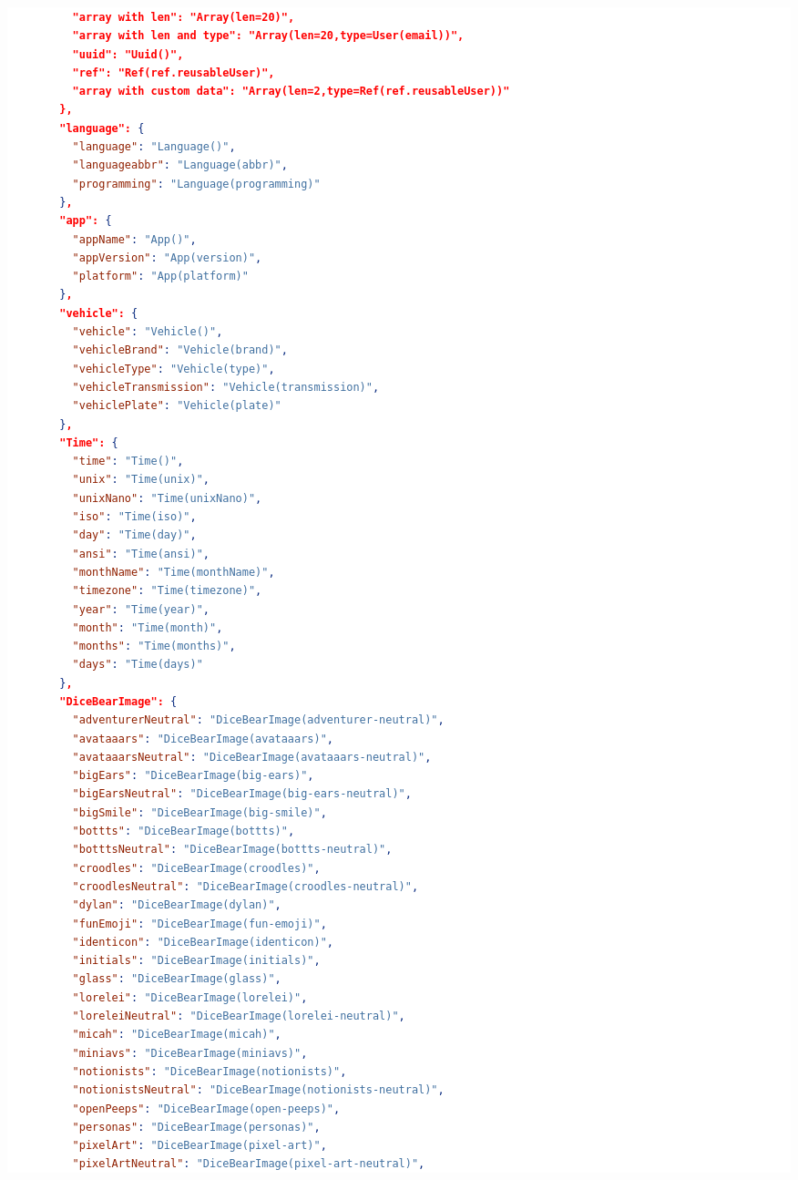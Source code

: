 ``` json 
          "array with len": "Array(len=20)",
          "array with len and type": "Array(len=20,type=User(email))",
          "uuid": "Uuid()",
          "ref": "Ref(ref.reusableUser)",
          "array with custom data": "Array(len=2,type=Ref(ref.reusableUser))"
        },
        "language": {
          "language": "Language()",
          "languageabbr": "Language(abbr)",
          "programming": "Language(programming)"
        },
        "app": {
          "appName": "App()",
          "appVersion": "App(version)",
          "platform": "App(platform)"
        },
        "vehicle": {
          "vehicle": "Vehicle()",
          "vehicleBrand": "Vehicle(brand)",
          "vehicleType": "Vehicle(type)",
          "vehicleTransmission": "Vehicle(transmission)",
          "vehiclePlate": "Vehicle(plate)"
        },
        "Time": {
          "time": "Time()",
          "unix": "Time(unix)",
          "unixNano": "Time(unixNano)",
          "iso": "Time(iso)",
          "day": "Time(day)",
          "ansi": "Time(ansi)",
          "monthName": "Time(monthName)",
          "timezone": "Time(timezone)",
          "year": "Time(year)",
          "month": "Time(month)",
          "months": "Time(months)",
          "days": "Time(days)"
        },
        "DiceBearImage": {
          "adventurerNeutral": "DiceBearImage(adventurer-neutral)",
          "avataaars": "DiceBearImage(avataaars)",
          "avataaarsNeutral": "DiceBearImage(avataaars-neutral)",
          "bigEars": "DiceBearImage(big-ears)",
          "bigEarsNeutral": "DiceBearImage(big-ears-neutral)",
          "bigSmile": "DiceBearImage(big-smile)",
          "bottts": "DiceBearImage(bottts)",
          "botttsNeutral": "DiceBearImage(bottts-neutral)",
          "croodles": "DiceBearImage(croodles)",
          "croodlesNeutral": "DiceBearImage(croodles-neutral)",
          "dylan": "DiceBearImage(dylan)",
          "funEmoji": "DiceBearImage(fun-emoji)",
          "identicon": "DiceBearImage(identicon)",
          "initials": "DiceBearImage(initials)",
          "glass": "DiceBearImage(glass)",
          "lorelei": "DiceBearImage(lorelei)",
          "loreleiNeutral": "DiceBearImage(lorelei-neutral)",
          "micah": "DiceBearImage(micah)",
          "miniavs": "DiceBearImage(miniavs)",
          "notionists": "DiceBearImage(notionists)",
          "notionistsNeutral": "DiceBearImage(notionists-neutral)",
          "openPeeps": "DiceBearImage(open-peeps)",
          "personas": "DiceBearImage(personas)",
          "pixelArt": "DiceBearImage(pixel-art)",
          "pixelArtNeutral": "DiceBearImage(pixel-art-neutral)",
```